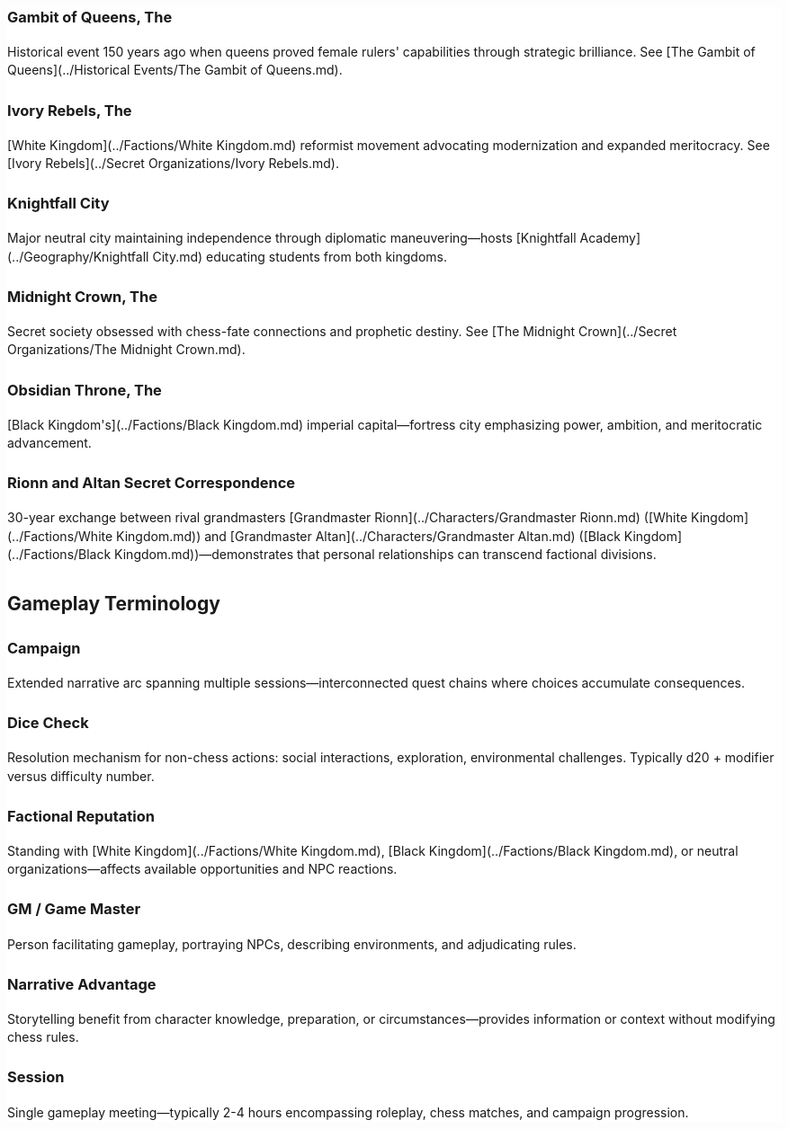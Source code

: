 ### Gambit of Queens, The
Historical event 150 years ago when queens proved female rulers' capabilities through strategic brilliance. See [The Gambit of Queens](../Historical Events/The Gambit of Queens.md).

### Ivory Rebels, The
[White Kingdom](../Factions/White Kingdom.md) reformist movement advocating modernization and expanded meritocracy. See [Ivory Rebels](../Secret Organizations/Ivory Rebels.md).

### Knightfall City
Major neutral city maintaining independence through diplomatic maneuvering—hosts [Knightfall Academy](../Geography/Knightfall City.md) educating students from both kingdoms.

### Midnight Crown, The
Secret society obsessed with chess-fate connections and prophetic destiny. See [The Midnight Crown](../Secret Organizations/The Midnight Crown.md).

### Obsidian Throne, The
[Black Kingdom's](../Factions/Black Kingdom.md) imperial capital—fortress city emphasizing power, ambition, and meritocratic advancement.

### Rionn and Altan Secret Correspondence
30-year exchange between rival grandmasters [Grandmaster Rionn](../Characters/Grandmaster Rionn.md) ([White Kingdom](../Factions/White Kingdom.md)) and [Grandmaster Altan](../Characters/Grandmaster Altan.md) ([Black Kingdom](../Factions/Black Kingdom.md))—demonstrates that personal relationships can transcend factional divisions.

## Gameplay Terminology

### Campaign
Extended narrative arc spanning multiple sessions—interconnected quest chains where choices accumulate consequences.

### Dice Check
Resolution mechanism for non-chess actions: social interactions, exploration, environmental challenges. Typically d20 + modifier versus difficulty number.

### Factional Reputation
Standing with [White Kingdom](../Factions/White Kingdom.md), [Black Kingdom](../Factions/Black Kingdom.md), or neutral organizations—affects available opportunities and NPC reactions.

### GM / Game Master
Person facilitating gameplay, portraying NPCs, describing environments, and adjudicating rules.

### Narrative Advantage
Storytelling benefit from character knowledge, preparation, or circumstances—provides information or context without modifying chess rules.

### Session
Single gameplay meeting—typically 2-4 hours encompassing roleplay, chess matches, and campaign progression.
